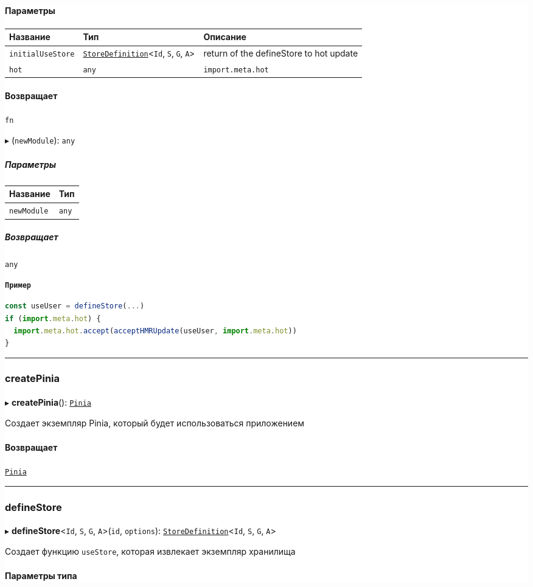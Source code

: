 #### Параметры

| Название          | Тип                                                                               | Описание                                |
| :---------------- | :-------------------------------------------------------------------------------- | :-------------------------------------- |
| `initialUseStore` | [`StoreDefinition`](../interfaces/pinia.StoreDefinition.md)\<`Id`, `S`, `G`, `A`\> | return of the defineStore to hot update |
| `hot`             | `any`                                                                             | `import.meta.hot`                       |

#### Возвращает

`fn`

▸ (`newModule`): `any`

##### Параметры

| Название    | Тип   |
| :---------- | :---- |
| `newModule` | `any` |

##### Возвращает

`any`

**`Пример`**

```js
const useUser = defineStore(...)
if (import.meta.hot) {
  import.meta.hot.accept(acceptHMRUpdate(useUser, import.meta.hot))
}
```

___

### createPinia

▸ **createPinia**(): [`Pinia`](../interfaces/pinia.Pinia.md)

Создает экземпляр Pinia, который будет использоваться приложением

#### Возвращает

[`Pinia`](../interfaces/pinia.Pinia.md)

___

### defineStore

▸ **defineStore**\<`Id`, `S`, `G`, `A`\>(`id`, `options`): [`StoreDefinition`](../interfaces/pinia.StoreDefinition.md)\<`Id`, `S`, `G`, `A`\>

Создает функцию `useStore`, которая извлекает экземпляр хранилища

#### Параметры типа
